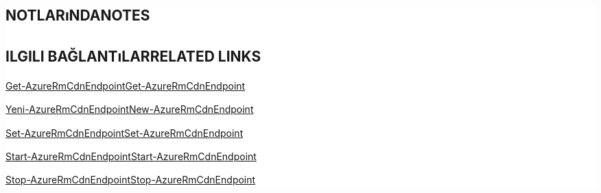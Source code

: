 ## <span data-ttu-id="1a252-139">NOTLARıNDA</span><span class="sxs-lookup"><span data-stu-id="1a252-139">NOTES</span></span>

## <span data-ttu-id="1a252-140">ILGILI BAĞLANTıLAR</span><span class="sxs-lookup"><span data-stu-id="1a252-140">RELATED LINKS</span></span>

[<span data-ttu-id="1a252-141">Get-AzureRmCdnEndpoint</span><span class="sxs-lookup"><span data-stu-id="1a252-141">Get-AzureRmCdnEndpoint</span></span>](./Get-AzureRmCdnEndpoint.md)

[<span data-ttu-id="1a252-142">Yeni-AzureRmCdnEndpoint</span><span class="sxs-lookup"><span data-stu-id="1a252-142">New-AzureRmCdnEndpoint</span></span>](./New-AzureRmCdnEndpoint.md)

[<span data-ttu-id="1a252-143">Set-AzureRmCdnEndpoint</span><span class="sxs-lookup"><span data-stu-id="1a252-143">Set-AzureRmCdnEndpoint</span></span>](./Set-AzureRmCdnEndpoint.md)

[<span data-ttu-id="1a252-144">Start-AzureRmCdnEndpoint</span><span class="sxs-lookup"><span data-stu-id="1a252-144">Start-AzureRmCdnEndpoint</span></span>](./Start-AzureRmCdnEndpoint.md)

[<span data-ttu-id="1a252-145">Stop-AzureRmCdnEndpoint</span><span class="sxs-lookup"><span data-stu-id="1a252-145">Stop-AzureRmCdnEndpoint</span></span>](./Stop-AzureRmCdnEndpoint.md)


